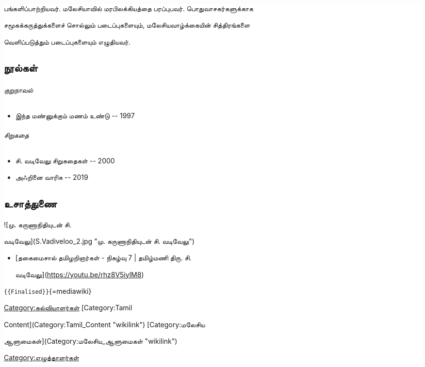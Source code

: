 பங்களிப்பாற்றியவர். மலேசியாவில் மரபிலக்கியத்தை பரப்புபவர். பொதுவாசகர்களுக்காக

சமூகக்கருத்துக்களைச் சொல்லும் படைப்புகளையும், மலேசியவாழ்க்கையின் சித்திரங்களை

வெளிப்படுத்தும் படைப்புகளையும் எழுதியவர்.



## நூல்கள்



###### குறுநாவல்



-   இந்த மண்னுக்கும் மணம் உண்டு -- 1997



###### சிறுகதை



-   சி. வடிவேலு சிறுகதைகள் -- 2000

-   அஃறினை வாரிசு -- 2019



## உசாத்துணை



![மு. கருணாநிதியுடன் சி.

வடிவேலு](S.Vadiveloo_2.jpg "மு. கருணாநிதியுடன் சி. வடிவேலு")



-   [தகைமைசால் தமிழறிஞர்கள் - நிகழ்வு 7 \| தமிழ்மணி திரு. சி.

    வடிவேலு](https://youtu.be/rhz8V5iylM8)



[]( "wikilink") `{{Finalised}}`{=mediawiki}



[Category:கல்வியாளர்கள்](Category:கல்வியாளர்கள் "wikilink") [Category:Tamil

Content](Category:Tamil_Content "wikilink") [Category:மலேசிய

ஆளுமைகள்](Category:மலேசிய_ஆளுமைகள் "wikilink")

[Category:எழுத்தாளர்கள்](Category:எழுத்தாளர்கள் "wikilink")

